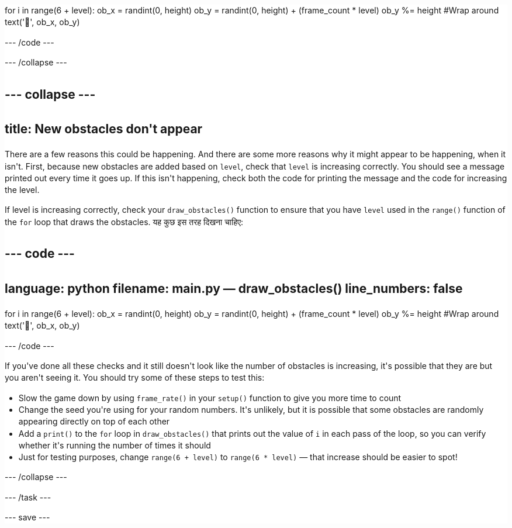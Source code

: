   for i in range(6 + level): ob_x = randint(0, height) ob_y = randint(0, height) + (frame_count * level) ob_y %= height #Wrap around text('🌵', ob_x, ob_y)

--- /code ---

--- /collapse ---

--- collapse ---
---
title: New obstacles don't appear
---

There are a few reasons this could be happening. And there are some more reasons why it might appear to be happening, when it isn't. First, because new obstacles are added based on `level`, check that `level` is increasing correctly. You should see a message printed out every time it goes up. If this isn't happening, check both the code for printing the message and the code for increasing the level.

If level is increasing correctly, check your `draw_obstacles()` function to ensure that you have `level` used in the `range()` function of the `for` loop that draws the obstacles. यह कुछ इस तरह दिखना चाहिए:

--- code ---
---
language: python filename: main.py — draw_obstacles()
line_numbers: false
---

  for i in range(6 + level): ob_x = randint(0, height) ob_y = randint(0, height) + (frame_count * level) ob_y %= height #Wrap around text('🌵', ob_x, ob_y)

--- /code ---

If you've done all these checks and it still doesn't look like the number of obstacles is increasing, it's possible that they are but you aren't seeing it. You should try some of these steps to test this:
  - Slow the game down by using `frame_rate()` in your `setup()` function to give you more time to count
  - Change the seed you're using for your random numbers. It's unlikely, but it is possible that some obstacles are randomly appearing directly on top of each other
  - Add a `print()` to the `for` loop in `draw_obstacles()` that prints out the value of `i` in each pass of the loop, so you can verify whether it's running the number of times it should
  - Just for testing purposes, change `range(6 + level)` to `range(6 * level)` — that increase should be easier to spot!


--- /collapse ---

--- /task ---

--- save ---

